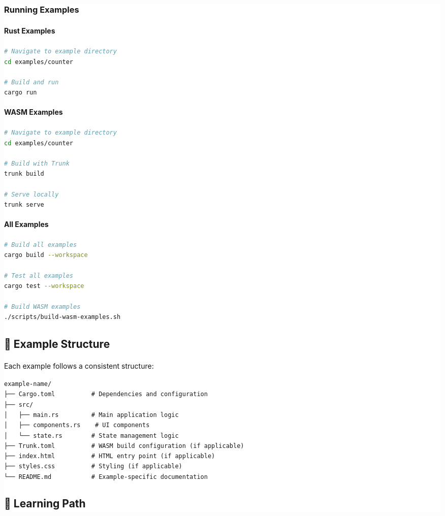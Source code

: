 ### **Running Examples**

#### **Rust Examples**
```bash
# Navigate to example directory
cd examples/counter

# Build and run
cargo run
```

#### **WASM Examples**
```bash
# Navigate to example directory
cd examples/counter

# Build with Trunk
trunk build

# Serve locally
trunk serve
```

#### **All Examples**
```bash
# Build all examples
cargo build --workspace

# Test all examples
cargo test --workspace

# Build WASM examples
./scripts/build-wasm-examples.sh
```

## 📖 Example Structure

Each example follows a consistent structure:

```
example-name/
├── Cargo.toml          # Dependencies and configuration
├── src/
│   ├── main.rs         # Main application logic
│   ├── components.rs    # UI components
│   └── state.rs        # State management logic
├── Trunk.toml          # WASM build configuration (if applicable)
├── index.html          # HTML entry point (if applicable)
├── styles.css          # Styling (if applicable)
└── README.md           # Example-specific documentation
```

## 🎯 Learning Path
